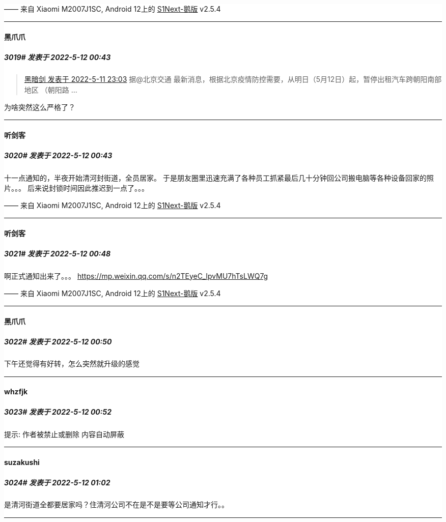 —— 来自 Xiaomi M2007J1SC, Android 12上的 [S1Next-鹅版](https://github.com/ykrank/S1-Next/releases) v2.5.4

*****

####  黑爪爪  
##### 3019#       发表于 2022-5-12 00:43

<blockquote><a href="httphttps://bbs.saraba1st.com/2b/forum.php?mod=redirect&amp;goto=findpost&amp;pid=55793181&amp;ptid=2047526" target="_blank">黑暗剑 发表于 2022-5-11 23:03</a>
据@北京交通 最新消息，根据北京疫情防控需要，从明日（5月12日）起，暂停出租汽车跨朝阳南部地区 （朝阳路 ...</blockquote>
为啥突然这么严格了？

*****

####  听剑客  
##### 3020#       发表于 2022-5-12 00:43

十一点通知的，半夜开始清河封街道，全员居家。
于是朋友圈里迅速充满了各种员工抓紧最后几十分钟回公司搬电脑等各种设备回家的照片。。。
后来说封锁时间因此推迟到一点了。。。

—— 来自 Xiaomi M2007J1SC, Android 12上的 [S1Next-鹅版](https://github.com/ykrank/S1-Next/releases) v2.5.4

*****

####  听剑客  
##### 3021#       发表于 2022-5-12 00:48

啊正式通知出来了。。。
https://mp.weixin.qq.com/s/n2TEyeC_IpvMU7hTsLWQ7g

—— 来自 Xiaomi M2007J1SC, Android 12上的 [S1Next-鹅版](https://github.com/ykrank/S1-Next/releases) v2.5.4

*****

####  黑爪爪  
##### 3022#       发表于 2022-5-12 00:50

下午还觉得有好转，怎么突然就升级的感觉

*****

####  whzfjk  
##### 3023#       发表于 2022-5-12 00:52

提示: 作者被禁止或删除 内容自动屏蔽

*****

####  suzakushi  
##### 3024#       发表于 2022-5-12 01:02

是清河街道全都要居家吗？住清河公司不在是不是要等公司通知才行。。

*****
